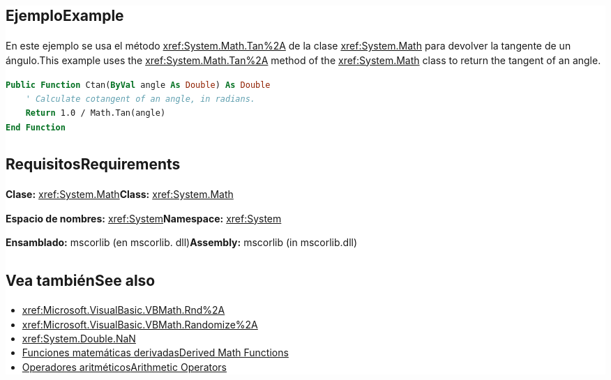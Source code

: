 ## <a name="example"></a><span data-ttu-id="f6c6a-154">Ejemplo</span><span class="sxs-lookup"><span data-stu-id="f6c6a-154">Example</span></span>  
 <span data-ttu-id="f6c6a-155">En este ejemplo se usa el método <xref:System.Math.Tan%2A> de la clase <xref:System.Math> para devolver la tangente de un ángulo.</span><span class="sxs-lookup"><span data-stu-id="f6c6a-155">This example uses the <xref:System.Math.Tan%2A> method of the <xref:System.Math> class to return the tangent of an angle.</span></span>  
  
```vb
Public Function Ctan(ByVal angle As Double) As Double  
    ' Calculate cotangent of an angle, in radians.  
    Return 1.0 / Math.Tan(angle)  
End Function  
```  
  
## <a name="requirements"></a><span data-ttu-id="f6c6a-156">Requisitos</span><span class="sxs-lookup"><span data-stu-id="f6c6a-156">Requirements</span></span>  
 <span data-ttu-id="f6c6a-157">**Clase:** <xref:System.Math></span><span class="sxs-lookup"><span data-stu-id="f6c6a-157">**Class:** <xref:System.Math></span></span>  
  
 <span data-ttu-id="f6c6a-158">**Espacio de nombres:** <xref:System></span><span class="sxs-lookup"><span data-stu-id="f6c6a-158">**Namespace:** <xref:System></span></span>  
  
 <span data-ttu-id="f6c6a-159">**Ensamblado:** mscorlib (en mscorlib. dll)</span><span class="sxs-lookup"><span data-stu-id="f6c6a-159">**Assembly:** mscorlib (in mscorlib.dll)</span></span>  
  
## <a name="see-also"></a><span data-ttu-id="f6c6a-160">Vea también</span><span class="sxs-lookup"><span data-stu-id="f6c6a-160">See also</span></span>

- <xref:Microsoft.VisualBasic.VBMath.Rnd%2A>
- <xref:Microsoft.VisualBasic.VBMath.Randomize%2A>
- <xref:System.Double.NaN>
- [<span data-ttu-id="f6c6a-161">Funciones matemáticas derivadas</span><span class="sxs-lookup"><span data-stu-id="f6c6a-161">Derived Math Functions</span></span>](../../../visual-basic/language-reference/keywords/derived-math-functions.md)
- [<span data-ttu-id="f6c6a-162">Operadores aritméticos</span><span class="sxs-lookup"><span data-stu-id="f6c6a-162">Arithmetic Operators</span></span>](../../../visual-basic/language-reference/operators/arithmetic-operators.md)
